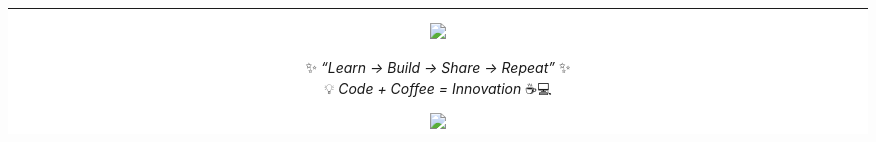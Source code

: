 </div>

---

<div align="center">

<img src="https://raw.githubusercontent.com/andreasbm/readme/master/assets/lines/colored.png" width="100%">

✨ *“Learn → Build → Share → Repeat”* ✨  
💡 *Code + Coffee = Innovation* ☕💻  

<img src="https://capsule-render.vercel.app/api?type=waving&color=0:36BCF7,100:FF0080&height=100&section=footer"/>

</div>
